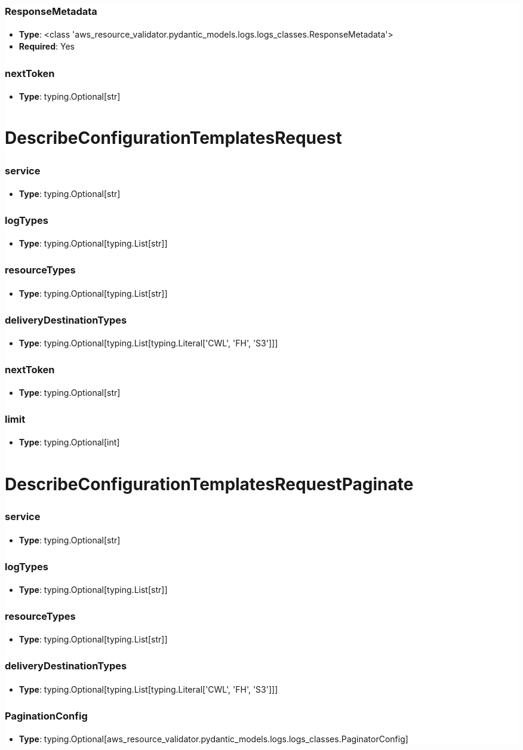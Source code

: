 ### ResponseMetadata
- **Type**: <class 'aws_resource_validator.pydantic_models.logs.logs_classes.ResponseMetadata'>
- **Required**: Yes

### nextToken
- **Type**: typing.Optional[str]


# DescribeConfigurationTemplatesRequest

### service
- **Type**: typing.Optional[str]

### logTypes
- **Type**: typing.Optional[typing.List[str]]

### resourceTypes
- **Type**: typing.Optional[typing.List[str]]

### deliveryDestinationTypes
- **Type**: typing.Optional[typing.List[typing.Literal['CWL', 'FH', 'S3']]]

### nextToken
- **Type**: typing.Optional[str]

### limit
- **Type**: typing.Optional[int]


# DescribeConfigurationTemplatesRequestPaginate

### service
- **Type**: typing.Optional[str]

### logTypes
- **Type**: typing.Optional[typing.List[str]]

### resourceTypes
- **Type**: typing.Optional[typing.List[str]]

### deliveryDestinationTypes
- **Type**: typing.Optional[typing.List[typing.Literal['CWL', 'FH', 'S3']]]

### PaginationConfig
- **Type**: typing.Optional[aws_resource_validator.pydantic_models.logs.logs_classes.PaginatorConfig]

